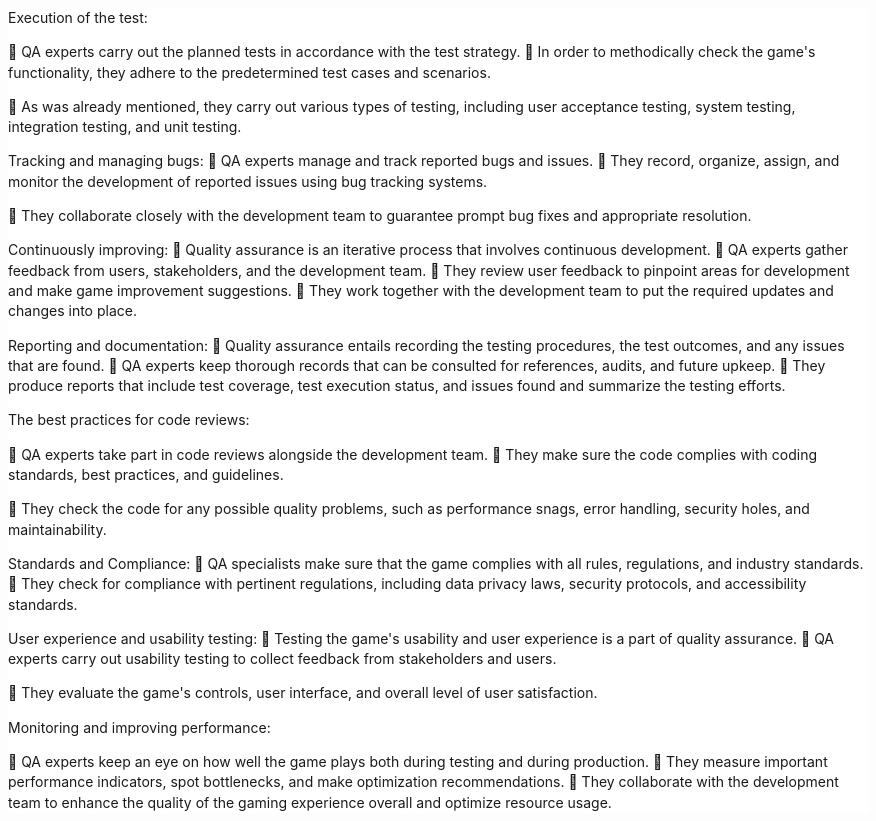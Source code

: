 Execution of the test:

	QA experts carry out the planned tests in accordance with the test strategy.
	In order to methodically check the game's functionality, they adhere to the predetermined test cases and scenarios.

	As was already mentioned, they carry out various types of testing, including user acceptance testing, system testing, integration testing, and unit testing.

Tracking and managing bugs:
	QA experts manage and track reported bugs and issues.
	They record, organize, assign, and monitor the development of reported issues using bug tracking systems.

	They collaborate closely with the development team to guarantee prompt bug fixes and appropriate resolution.

Continuously improving:
	Quality assurance is an iterative process that involves continuous development.
	QA experts gather feedback from users, stakeholders, and the development team.
	They review user feedback to pinpoint areas for development and make game improvement suggestions.
	They work together with the development team to put the required updates and changes into place.


Reporting and documentation:
	Quality assurance entails recording the testing procedures, the test outcomes, and any issues that are found.
	QA experts keep thorough records that can be consulted for references, audits, and future upkeep.
	They produce reports that include test coverage, test execution status, and issues found and summarize the testing efforts.

The best practices for code reviews:

	QA experts take part in code reviews alongside the development team.
	They make sure the code complies with coding standards, best practices, and guidelines.

	They check the code for any possible quality problems, such as performance snags, error handling, security holes, and maintainability.

Standards and Compliance:
	QA specialists make sure that the game complies with all rules, regulations, and industry standards.
	They check for compliance with pertinent regulations, including data privacy laws, security protocols, and accessibility standards.

User experience and usability testing:
	Testing the game's usability and user experience is a part of quality assurance.
	QA experts carry out usability testing to collect feedback from stakeholders and users.

	They evaluate the game's controls, user interface, and overall level of user satisfaction.

Monitoring and improving performance:

	QA experts keep an eye on how well the game plays both during testing and during production.
	They measure important performance indicators, spot bottlenecks, and make optimization recommendations.
	They collaborate with the development team to enhance the quality of the gaming experience overall and optimize resource usage.
